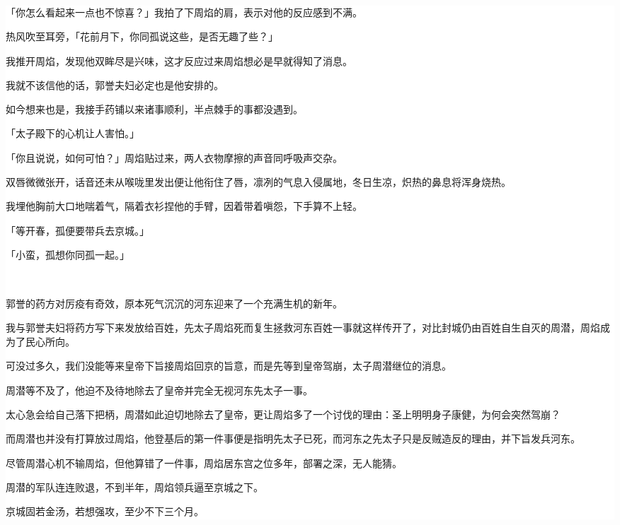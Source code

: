 「你怎么看起来一点也不惊喜？」我拍了下周焰的肩，表示对他的反应感到不满。


热风吹至耳旁，「花前月下，你同孤说这些，是否无趣了些？」


我推开周焰，发现他双眸尽是兴味，这才反应过来周焰想必是早就得知了消息。


我就不该信他的话，郭誉夫妇必定也是他安排的。


如今想来也是，我接手药铺以来诸事顺利，半点棘手的事都没遇到。


「太子殿下的心机让人害怕。」


「你且说说，如何可怕？」周焰贴过来，两人衣物摩擦的声音同呼吸声交杂。


双唇微微张开，话音还未从喉咙里发出便让他衔住了唇，凛冽的气息入侵属地，冬日生凉，炽热的鼻息将浑身烧热。


我埋他胸前大口地喘着气，隔着衣衫捏他的手臂，因着带着嗔怨，下手算不上轻。


「等开春，孤便要带兵去京城。」


「小蛮，孤想你同孤一起。」


 


郭誉的药方对厉疫有奇效，原本死气沉沉的河东迎来了一个充满生机的新年。


我与郭誉夫妇将药方写下来发放给百姓，先太子周焰死而复生拯救河东百姓一事就这样传开了，对比封城仍由百姓自生自灭的周潜，周焰成为了民心所向。


可没过多久，我们没能等来皇帝下旨接周焰回京的旨意，而是先等到皇帝驾崩，太子周潜继位的消息。


周潜等不及了，他迫不及待地除去了皇帝并完全无视河东先太子一事。


太心急会给自己落下把柄，周潜如此迫切地除去了皇帝，更让周焰多了一个讨伐的理由：圣上明明身子康健，为何会突然驾崩？


而周潜也并没有打算放过周焰，他登基后的第一件事便是指明先太子已死，而河东之先太子只是反贼造反的理由，并下旨发兵河东。


尽管周潜心机不输周焰，但他算错了一件事，周焰居东宫之位多年，部署之深，无人能猜。


周潜的军队连连败退，不到半年，周焰领兵逼至京城之下。


京城固若金汤，若想强攻，至少不下三个月。



